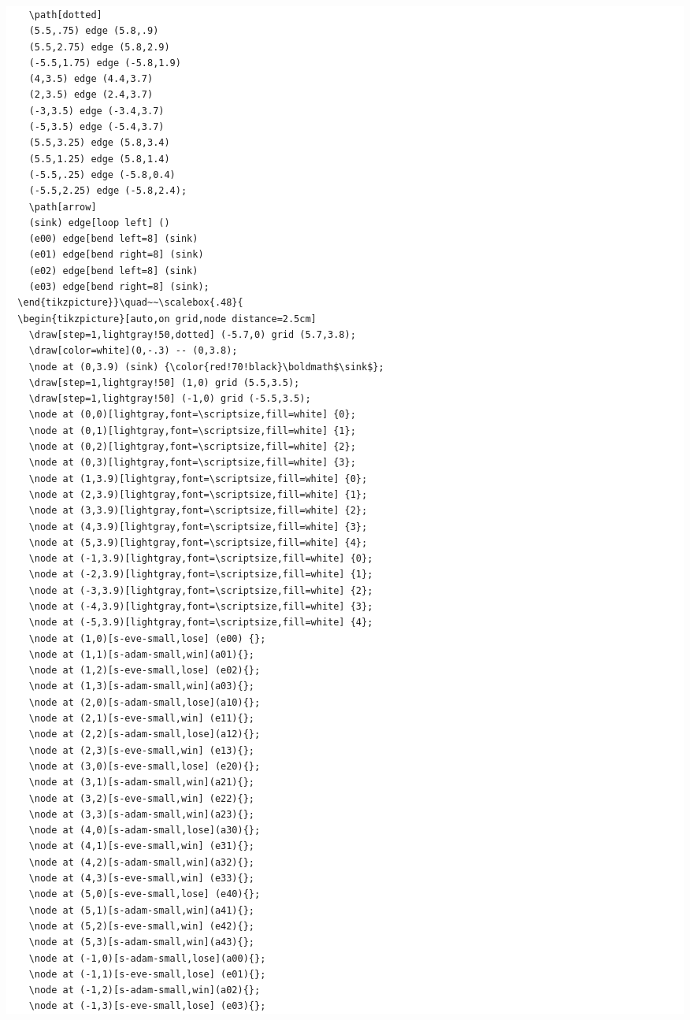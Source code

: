 ````{prf:example} NEEDS TITLE 11-ex-cov
    \path[dotted]
    (5.5,.75) edge (5.8,.9)
    (5.5,2.75) edge (5.8,2.9)
    (-5.5,1.75) edge (-5.8,1.9)
    (4,3.5) edge (4.4,3.7)
    (2,3.5) edge (2.4,3.7)
    (-3,3.5) edge (-3.4,3.7)
    (-5,3.5) edge (-5.4,3.7)
    (5.5,3.25) edge (5.8,3.4)
    (5.5,1.25) edge (5.8,1.4)
    (-5.5,.25) edge (-5.8,0.4)
    (-5.5,2.25) edge (-5.8,2.4);
    \path[arrow]
    (sink) edge[loop left] ()
    (e00) edge[bend left=8] (sink)
    (e01) edge[bend right=8] (sink)
    (e02) edge[bend left=8] (sink)
    (e03) edge[bend right=8] (sink);
  \end{tikzpicture}}\quad~~\scalebox{.48}{
  \begin{tikzpicture}[auto,on grid,node distance=2.5cm]
    \draw[step=1,lightgray!50,dotted] (-5.7,0) grid (5.7,3.8);
    \draw[color=white](0,-.3) -- (0,3.8);
    \node at (0,3.9) (sink) {\color{red!70!black}\boldmath$\sink$};
    \draw[step=1,lightgray!50] (1,0) grid (5.5,3.5);
    \draw[step=1,lightgray!50] (-1,0) grid (-5.5,3.5);
    \node at (0,0)[lightgray,font=\scriptsize,fill=white] {0};
    \node at (0,1)[lightgray,font=\scriptsize,fill=white] {1};
    \node at (0,2)[lightgray,font=\scriptsize,fill=white] {2};
    \node at (0,3)[lightgray,font=\scriptsize,fill=white] {3};
    \node at (1,3.9)[lightgray,font=\scriptsize,fill=white] {0};
    \node at (2,3.9)[lightgray,font=\scriptsize,fill=white] {1};
    \node at (3,3.9)[lightgray,font=\scriptsize,fill=white] {2};
    \node at (4,3.9)[lightgray,font=\scriptsize,fill=white] {3};
    \node at (5,3.9)[lightgray,font=\scriptsize,fill=white] {4};
    \node at (-1,3.9)[lightgray,font=\scriptsize,fill=white] {0};
    \node at (-2,3.9)[lightgray,font=\scriptsize,fill=white] {1};
    \node at (-3,3.9)[lightgray,font=\scriptsize,fill=white] {2};
    \node at (-4,3.9)[lightgray,font=\scriptsize,fill=white] {3};
    \node at (-5,3.9)[lightgray,font=\scriptsize,fill=white] {4};
    \node at (1,0)[s-eve-small,lose] (e00) {};
    \node at (1,1)[s-adam-small,win](a01){};
    \node at (1,2)[s-eve-small,lose] (e02){};
    \node at (1,3)[s-adam-small,win](a03){};
    \node at (2,0)[s-adam-small,lose](a10){};
    \node at (2,1)[s-eve-small,win] (e11){};
    \node at (2,2)[s-adam-small,lose](a12){};
    \node at (2,3)[s-eve-small,win] (e13){};
    \node at (3,0)[s-eve-small,lose] (e20){};
    \node at (3,1)[s-adam-small,win](a21){};
    \node at (3,2)[s-eve-small,win] (e22){};
    \node at (3,3)[s-adam-small,win](a23){};
    \node at (4,0)[s-adam-small,lose](a30){};
    \node at (4,1)[s-eve-small,win] (e31){};
    \node at (4,2)[s-adam-small,win](a32){};
    \node at (4,3)[s-eve-small,win] (e33){};
    \node at (5,0)[s-eve-small,lose] (e40){};
    \node at (5,1)[s-adam-small,win](a41){};
    \node at (5,2)[s-eve-small,win] (e42){};
    \node at (5,3)[s-adam-small,win](a43){};
    \node at (-1,0)[s-adam-small,lose](a00){};
    \node at (-1,1)[s-eve-small,lose] (e01){};
    \node at (-1,2)[s-adam-small,win](a02){};
    \node at (-1,3)[s-eve-small,lose] (e03){};
````